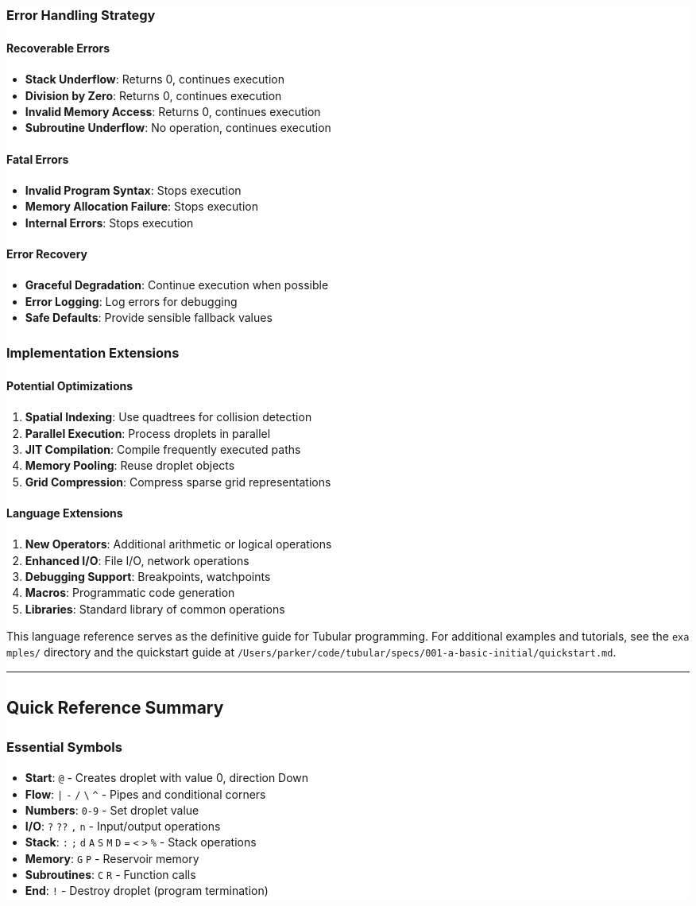 ### Error Handling Strategy

#### Recoverable Errors
- **Stack Underflow**: Returns 0, continues execution
- **Division by Zero**: Returns 0, continues execution
- **Invalid Memory Access**: Returns 0, continues execution
- **Subroutine Underflow**: No operation, continues execution

#### Fatal Errors
- **Invalid Program Syntax**: Stops execution
- **Memory Allocation Failure**: Stops execution
- **Internal Errors**: Stops execution

#### Error Recovery
- **Graceful Degradation**: Continue execution when possible
- **Error Logging**: Log errors for debugging
- **Safe Defaults**: Provide sensible fallback values

### Implementation Extensions

#### Potential Optimizations
1. **Spatial Indexing**: Use quadtrees for collision detection
2. **Parallel Execution**: Process droplets in parallel
3. **JIT Compilation**: Compile frequently executed paths
4. **Memory Pooling**: Reuse droplet objects
5. **Grid Compression**: Compress sparse grid representations

#### Language Extensions
1. **New Operators**: Additional arithmetic or logical operations
2. **Enhanced I/O**: File I/O, network operations
3. **Debugging Support**: Breakpoints, watchpoints
4. **Macros**: Programmatic code generation
5. **Libraries**: Standard library of common operations

This language reference serves as the definitive guide for Tubular programming. For additional examples and tutorials, see the `examples/` directory and the quickstart guide at `/Users/parker/code/tubular/specs/001-a-basic-initial/quickstart.md`.

---

## Quick Reference Summary

### Essential Symbols
- **Start**: `@` - Creates droplet with value 0, direction Down
- **Flow**: `|` `-` `/` `\` `^` - Pipes and conditional corners
- **Numbers**: `0-9` - Set droplet value
- **I/O**: `?` `??` `,` `n` - Input/output operations
- **Stack**: `:` `;` `d` `A` `S` `M` `D` `=` `<` `>` `%` - Stack operations
- **Memory**: `G` `P` - Reservoir memory
- **Subroutines**: `C` `R` - Function calls
- **End**: `!` - Destroy droplet (program termination)
